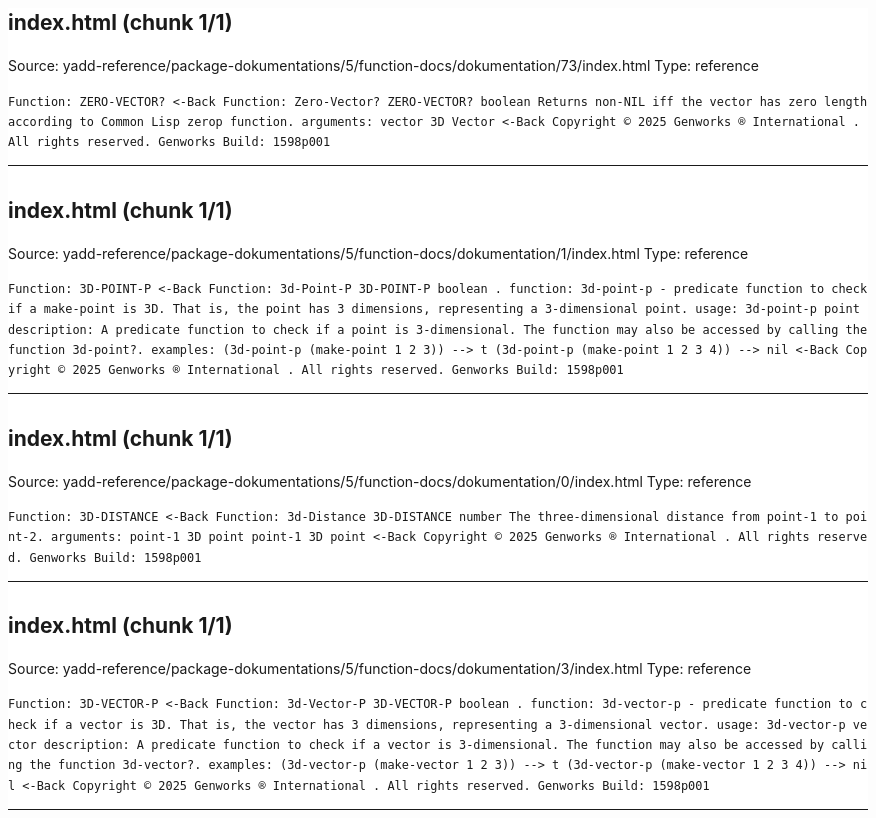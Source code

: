 
## index.html (chunk 1/1)
Source: yadd-reference/package-dokumentations/5/function-docs/dokumentation/73/index.html
Type: reference

```
Function: ZERO-VECTOR? <-Back Function: Zero-Vector? ZERO-VECTOR? boolean Returns non-NIL iff the vector has zero length according to Common Lisp zerop function. arguments: vector 3D Vector <-Back Copyright © 2025 Genworks ® International . All rights reserved. Genworks Build: 1598p001
```

---

## index.html (chunk 1/1)
Source: yadd-reference/package-dokumentations/5/function-docs/dokumentation/1/index.html
Type: reference

```
Function: 3D-POINT-P <-Back Function: 3d-Point-P 3D-POINT-P boolean . function: 3d-point-p - predicate function to check if a make-point is 3D. That is, the point has 3 dimensions, representing a 3-dimensional point. usage: 3d-point-p point description: A predicate function to check if a point is 3-dimensional. The function may also be accessed by calling the function 3d-point?. examples: (3d-point-p (make-point 1 2 3)) --> t (3d-point-p (make-point 1 2 3 4)) --> nil <-Back Copyright © 2025 Genworks ® International . All rights reserved. Genworks Build: 1598p001
```

---

## index.html (chunk 1/1)
Source: yadd-reference/package-dokumentations/5/function-docs/dokumentation/0/index.html
Type: reference

```
Function: 3D-DISTANCE <-Back Function: 3d-Distance 3D-DISTANCE number The three-dimensional distance from point-1 to point-2. arguments: point-1 3D point point-1 3D point <-Back Copyright © 2025 Genworks ® International . All rights reserved. Genworks Build: 1598p001
```

---

## index.html (chunk 1/1)
Source: yadd-reference/package-dokumentations/5/function-docs/dokumentation/3/index.html
Type: reference

```
Function: 3D-VECTOR-P <-Back Function: 3d-Vector-P 3D-VECTOR-P boolean . function: 3d-vector-p - predicate function to check if a vector is 3D. That is, the vector has 3 dimensions, representing a 3-dimensional vector. usage: 3d-vector-p vector description: A predicate function to check if a vector is 3-dimensional. The function may also be accessed by calling the function 3d-vector?. examples: (3d-vector-p (make-vector 1 2 3)) --> t (3d-vector-p (make-vector 1 2 3 4)) --> nil <-Back Copyright © 2025 Genworks ® International . All rights reserved. Genworks Build: 1598p001
```

---